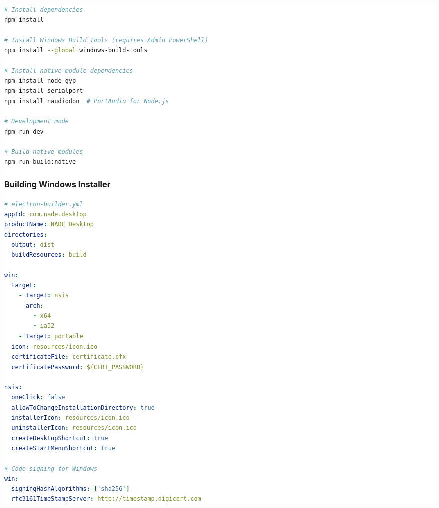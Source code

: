 ```bash
# Install dependencies
npm install

# Install Windows Build Tools (requires Admin PowerShell)
npm install --global windows-build-tools

# Install native module dependencies
npm install node-gyp
npm install serialport
npm install naudiodon  # PortAudio for Node.js

# Development mode
npm run dev

# Build native modules
npm run build:native
```

### Building Windows Installer

```yaml
# electron-builder.yml
appId: com.nade.desktop
productName: NADE Desktop
directories:
  output: dist
  buildResources: build

win:
  target:
    - target: nsis
      arch:
        - x64
        - ia32
    - target: portable
  icon: resources/icon.ico
  certificateFile: certificate.pfx
  certificatePassword: ${CERT_PASSWORD}
  
nsis:
  oneClick: false
  allowToChangeInstallationDirectory: true
  installerIcon: resources/icon.ico
  uninstallerIcon: resources/icon.ico
  createDesktopShortcut: true
  createStartMenuShortcut: true
  
# Code signing for Windows
win:
  signingHashAlgorithms: ['sha256']
  rfc3161TimeStampServer: http://timestamp.digicert.com
```
